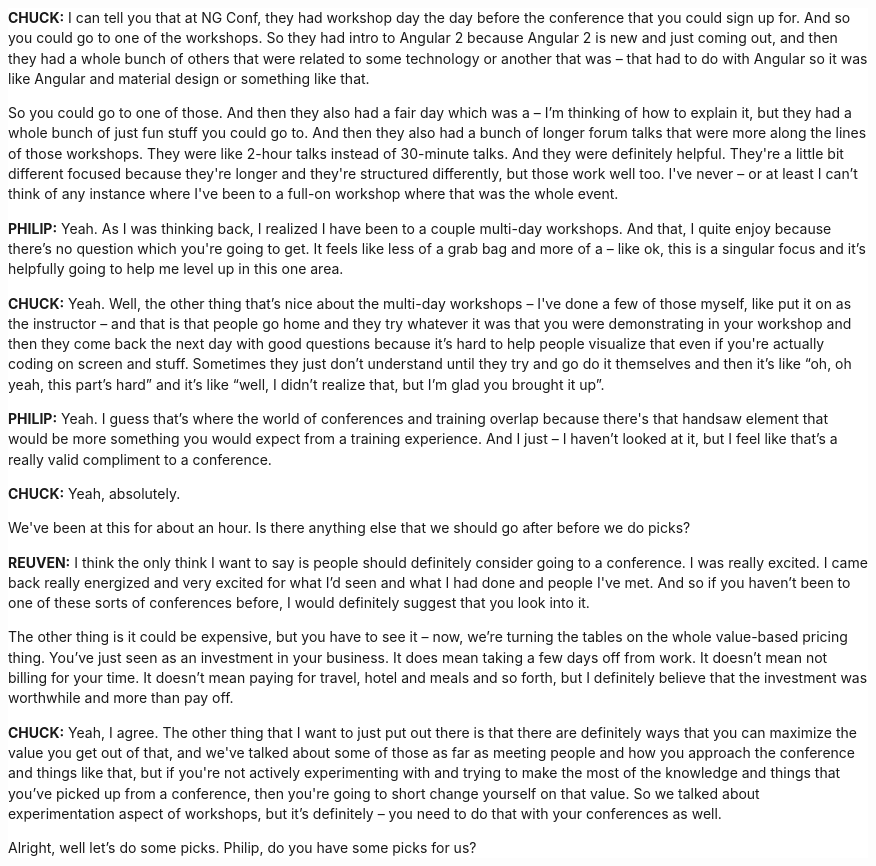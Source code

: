 **CHUCK:** I can tell you that at NG Conf, they had workshop day the day before the conference that you could sign up for. And so you could go to one of the workshops. So they had intro to Angular 2 because Angular 2 is new and just coming out, and then they had a whole bunch of others that were related to some technology or another that was – that had to do with Angular so it was like Angular and material design or something like that.

So you could go to one of those. And then they also had a fair day which was a – I’m thinking of how to explain it, but they had a whole bunch of just fun stuff you could go to. And then they also had a bunch of longer forum talks that were more along the lines of those workshops. They were like 2-hour talks instead of 30-minute talks. And they were definitely helpful. They're a little bit different focused because they're longer and they're structured differently, but those work well too. I've never – or at least I can’t think of any instance where I've been to a full-on workshop where that was the whole event.

**PHILIP:** Yeah. As I was thinking back, I realized I have been to a couple multi-day workshops. And that, I quite enjoy because there’s no question which you're going to get. It feels like less of a grab bag and more of a – like ok, this is a singular focus and it’s helpfully going to help me level up in this one area.

**CHUCK:** Yeah. Well, the other thing that’s nice about the multi-day workshops – I've done a few of those myself, like put it on as the instructor – and that is that people go home and they try whatever it was that you were demonstrating in your workshop and then they come back the next day with good questions because it’s hard to help people visualize that even if you're actually coding on screen and stuff. Sometimes they just don’t understand until they try and go do it themselves and then it’s like “oh, oh yeah, this part’s hard” and it’s like “well, I didn’t realize that, but I’m glad you brought it up”.

**PHILIP:** Yeah. I guess that’s where the world of conferences and training overlap because there's that handsaw element that would be more something you would expect from a training experience. And I just – I haven’t looked at it, but I feel like that’s a really valid compliment to a conference.

**CHUCK:** Yeah, absolutely.

We've been at this for about an hour. Is there anything else that we should go after before we do picks?

**REUVEN:** I think the only think I want to say is people should definitely consider going to a conference. I was really excited. I came back really energized and very excited for what I’d seen and what I had done and people I've met. And so if you haven’t been to one of these sorts of conferences before, I would definitely suggest that you look into it.

The other thing is it could be expensive, but you have to see it – now, we’re turning the tables on the whole value-based pricing thing. You’ve just seen as an investment in your business. It does mean taking a few days off from work. It doesn’t mean not billing for your time. It doesn’t mean paying for travel, hotel and meals and so forth, but I definitely believe that the investment was worthwhile and more than pay off.

**CHUCK:** Yeah, I agree. The other thing that I want to just put out there is that there are definitely ways that you can maximize the value you get out of that, and we've talked about some of those as far as meeting people and how you approach the conference and things like that, but if you're not actively experimenting with and trying to make the most of the knowledge and things that you’ve picked up from a conference, then you're going to short change yourself on that value. So we talked about experimentation aspect of workshops, but it’s definitely – you need to do that with your conferences as well.

Alright, well let’s do some picks. Philip, do you have some picks for us?
